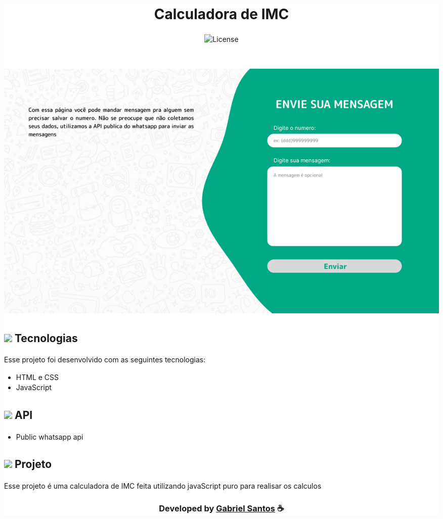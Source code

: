 <h1 align="center"> Calculadora de IMC </h1>

<p align="center">
  <img alt="License" src="https://img.shields.io/static/v1?label=license&message=MIT&color=49AA26&labelColor=000000">
</p>

<br>

<p align="center">
  <a href="https://gabriel-santos01.github.io/IMC-Calculator/" target = "_blank">
  <img alt="desktop preview" src=".github/Desktop-preview.png" width="100%">
  </a>
</p>

## <img src="https://cdn-icons-png.flaticon.com/512/1356/1356479.png" width='3%'></img> Tecnologias

Esse projeto foi desenvolvido com as seguintes tecnologias:

- HTML e CSS
- JavaScript

## <img src="https://cdn-icons-png.flaticon.com/512/1493/1493169.png" width='3%'></img> API

- Public whatsapp api

## <img src="https://cdn-icons-png.flaticon.com/512/4257/4257674.png" width='3%'></img> Projeto

Esse projeto é uma calculadora de IMC feita utilizando javaScript puro para realisar os calculos

 <h3 align="center"> Developed by <a href="https://www.linkedin.com/in/gabriel-santos-bb4a10188/">Gabriel Santos</a> ☕</h3>
